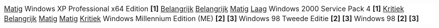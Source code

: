 <td style="border:1px solid black;"><a href="http://www.microsoft.com/downloads/details.aspx?displaylang=nl&amp;familyid=ef402946-1c3b-47e9-9d51-77d890df8725">Matig</a></td>
</tr>
<tr class="odd">
<td style="border:1px solid black;">Windows XP Professional x64 Edition</td>
<td style="border:1px solid black;"><strong>[1]</strong></td>
<td style="border:1px solid black;"><a href="http://www.microsoft.com/downloads/details.aspx?familyid=89d90e25-4773-4782-ad06-9b7517bab3c8">Belangrijk</a></td>
<td style="border:1px solid black;"><a href="http://www.microsoft.com/downloads/details.aspx?familyid=705545d0-b53b-4e17-8b62-a4c652697c61">Belangrijk</a></td>
<td style="border:1px solid black;"><a href="http://www.microsoft.com/downloads/details.aspx?familyid=79ad267f-1a2e-4597-afd6-53369f0dd8b7">Matig</a></td>
<td style="border:1px solid black;"><a href="http://www.microsoft.com/downloads/details.aspx?familyid=fb703dbd-3563-41fd-b608-361cc23796a5">Laag</a></td>
<td style="border:1px solid black;"></td>
</tr>
<tr class="even">
<td style="border:1px solid black;">Windows 2000 Service Pack 4</td>
<td style="border:1px solid black;"><strong>[1]</strong></td>
<td style="border:1px solid black;"><a href="http://www.microsoft.com/downloads/details.aspx?displaylang=nl&amp;familyid=e39a3d96-1c37-47d2-82ef-0ac89905c88f">Kritiek</a></td>
<td style="border:1px solid black;"><a href="http://www.microsoft.com/downloads/details.aspx?displaylang=nl&amp;familyid=c7417ea1-7afc-4a55-95dc-e814975b8ae6">Belangrijk</a></td>
<td style="border:1px solid black;"><a href="http://www.microsoft.com/downloads/details.aspx?displaylang=nl&amp;familyid=18255896-8c5d-45c5-8840-c0c6ee1b14bb">Matig</a></td>
<td style="border:1px solid black;"><a href="http://www.microsoft.com/downloads/details.aspx?displaylang=nl&amp;familyid=4e34cd17-8710-4e22-8620-3b84139c18bb">Matig</a></td>
<td style="border:1px solid black;"><a href="http://www.microsoft.com/downloads/details.aspx?displaylang=nl&amp;familyid=3dd3b530-7f43-4c18-8298-6e8797431a5d">Kritiek</a></td>
</tr>
<tr class="odd">
<td style="border:1px solid black;">Windows Millennium Edition (ME)</td>
<td style="border:1px solid black;"><strong>[2]</strong></td>
<td style="border:1px solid black;"></td>
<td style="border:1px solid black;"><strong>[3]</strong></td>
<td style="border:1px solid black;"></td>
<td style="border:1px solid black;"></td>
<td style="border:1px solid black;"></td>
</tr>
<tr class="even">
<td style="border:1px solid black;">Windows 98 Tweede Editie</td>
<td style="border:1px solid black;"><strong>[2]</strong></td>
<td style="border:1px solid black;"></td>
<td style="border:1px solid black;"><strong>[3]</strong></td>
<td style="border:1px solid black;"></td>
<td style="border:1px solid black;"></td>
<td style="border:1px solid black;"></td>
</tr>
<tr class="odd">
<td style="border:1px solid black;">Windows 98</td>
<td style="border:1px solid black;"><strong>[2]</strong></td>
<td style="border:1px solid black;"></td>
<td style="border:1px solid black;"><strong>[3]</strong></td>
<td style="border:1px solid black;"></td>
<td style="border:1px solid black;"></td>
<td style="border:1px solid black;"></td>
</tr>
<tr class="even">
<td style="border:1px solid black;"></td>
<td style="border:1px solid black;"></td>
<td style="border:1px solid black;"></td>
<td style="border:1px solid black;"></td>
<td style="border:1px solid black;"></td>
<td style="border:1px solid black;"></td>